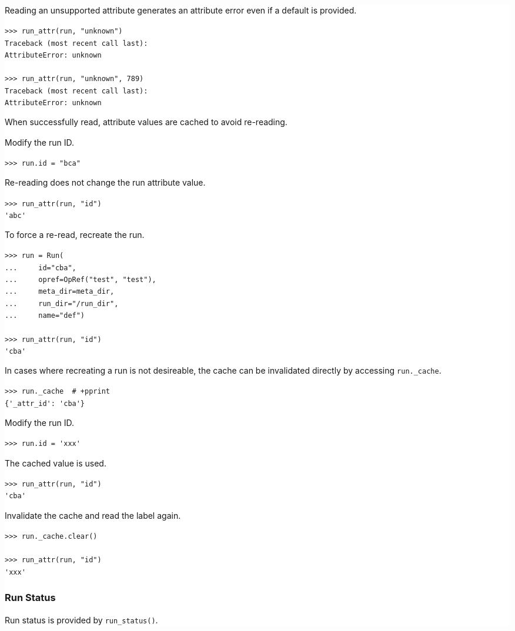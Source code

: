 Reading an unsupported attribute generates an attribute error even if a
default is provided.

    >>> run_attr(run, "unknown")
    Traceback (most recent call last):
    AttributeError: unknown

    >>> run_attr(run, "unknown", 789)
    Traceback (most recent call last):
    AttributeError: unknown

When successfully read, attribute values are cached to avoid re-reading.

Modify the run ID.

    >>> run.id = "bca"

Re-reading does not change the run attribute value.

    >>> run_attr(run, "id")
    'abc'

To force a re-read, recreate the run.

    >>> run = Run(
    ...     id="cba",
    ...     opref=OpRef("test", "test"),
    ...     meta_dir=meta_dir,
    ...     run_dir="/run_dir",
    ...     name="def")

    >>> run_attr(run, "id")
    'cba'

In cases where recreating a run is not desireable, the cache can be
invalidated directly by accessing `run._cache`.

    >>> run._cache  # +pprint
    {'_attr_id': 'cba'}

Modify the run ID.

    >>> run.id = 'xxx'

The cached value is used.

    >>> run_attr(run, "id")
    'cba'

Invalidate the cache and read the label again.

    >>> run._cache.clear()

    >>> run_attr(run, "id")
    'xxx'

### Run Status

Run status is provided by `run_status()`.
